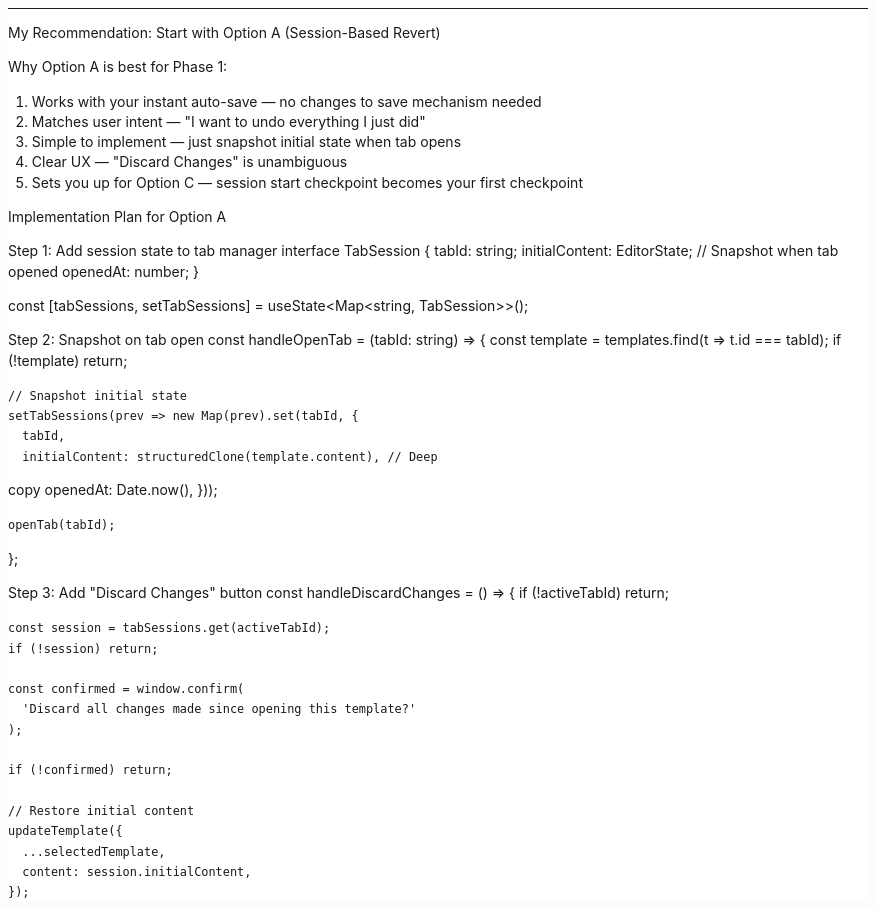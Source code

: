   ---
  My Recommendation: Start with Option A (Session-Based Revert)

  Why Option A is best for Phase 1:

  1. Works with your instant auto-save — no changes to save
  mechanism needed
  2. Matches user intent — "I want to undo everything I just did"
  3. Simple to implement — just snapshot initial state when tab
  opens
  4. Clear UX — "Discard Changes" is unambiguous
  5. Sets you up for Option C — session start checkpoint becomes
  your first checkpoint

  Implementation Plan for Option A

  Step 1: Add session state to tab manager
  interface TabSession {
    tabId: string;
    initialContent: EditorState; // Snapshot when tab opened
    openedAt: number;
  }

  const [tabSessions, setTabSessions] = useState<Map<string,
  TabSession>>();

  Step 2: Snapshot on tab open
  const handleOpenTab = (tabId: string) => {
    const template = templates.find(t => t.id === tabId);
    if (!template) return;

    // Snapshot initial state
    setTabSessions(prev => new Map(prev).set(tabId, {
      tabId,
      initialContent: structuredClone(template.content), // Deep 
  copy
      openedAt: Date.now(),
    }));

    openTab(tabId);
  };

  Step 3: Add "Discard Changes" button
  const handleDiscardChanges = () => {
    if (!activeTabId) return;

    const session = tabSessions.get(activeTabId);
    if (!session) return;

    const confirmed = window.confirm(
      'Discard all changes made since opening this template?'
    );

    if (!confirmed) return;

    // Restore initial content
    updateTemplate({
      ...selectedTemplate,
      content: session.initialContent,
    });
